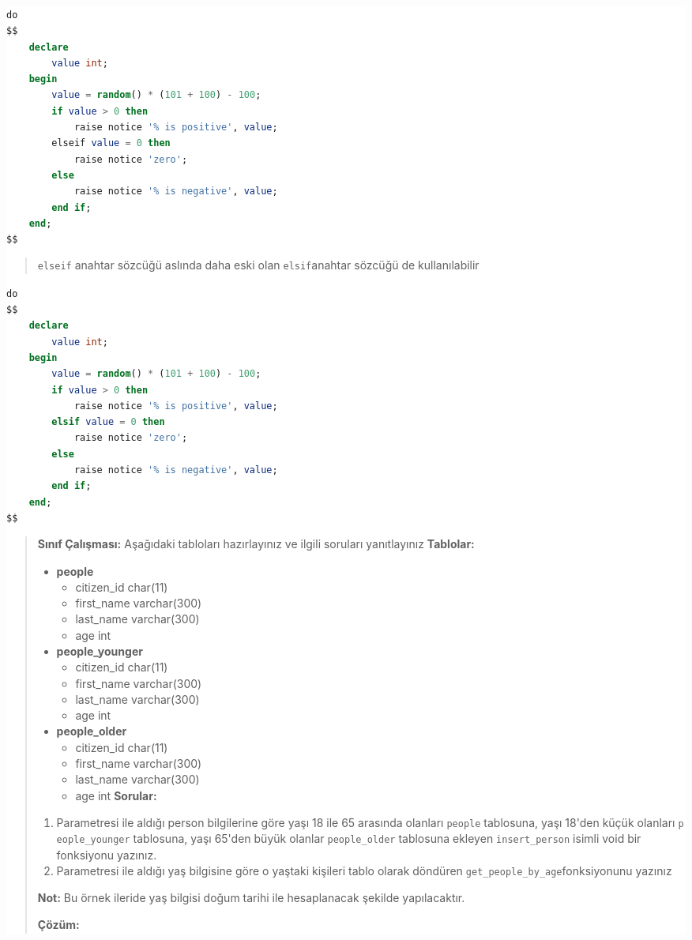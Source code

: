 ```sql
do  
$$  
    declare  
        value int;  
    begin  
        value = random() * (101 + 100) - 100;  
        if value > 0 then  
            raise notice '% is positive', value;  
        elseif value = 0 then  
            raise notice 'zero';  
        else  
            raise notice '% is negative', value;  
        end if;  
    end;  
$$
```
>`elseif` anahtar sözcüğü aslında daha eski olan `elsif`anahtar sözcüğü de kullanılabilir

```sql
do  
$$  
    declare  
        value int;  
    begin  
        value = random() * (101 + 100) - 100;  
        if value > 0 then  
            raise notice '% is positive', value;  
        elsif value = 0 then  
            raise notice 'zero';  
        else  
            raise notice '% is negative', value;  
        end if;  
    end;  
$$
```

>**Sınıf Çalışması:** Aşağıdaki tabloları hazırlayınız ve ilgili soruları yanıtlayınız
>**Tablolar:**
>- **people**
>	- citizen_id char(11)
>	- first_name varchar(300)
>	- last_name varchar(300)
>	- age int
>- **people_younger**
>	- citizen_id char(11)
>	- first_name varchar(300)
>	- last_name varchar(300)
>	- age int
>- **people_older**
>	- citizen_id char(11)
>	- first_name varchar(300)
>	- last_name varchar(300)
>	- age int
>**Sorular:**
>1. Parametresi ile aldığı person bilgilerine göre yaşı 18 ile 65 arasında olanları `people` tablosuna, yaşı 18'den küçük olanları `people_younger` tablosuna, yaşı 65'den büyük olanlar `people_older` tablosuna ekleyen `insert_person` isimli void bir fonksiyonu yazınız.
>2. Parametresi ile aldığı yaş bilgisine göre o yaştaki kişileri tablo olarak döndüren `get_people_by_age`fonksiyonunu yazınız
>
>**Not:** Bu örnek ileride yaş bilgisi doğum tarihi ile hesaplanacak şekilde yapılacaktır.
>
>**Çözüm:**
>